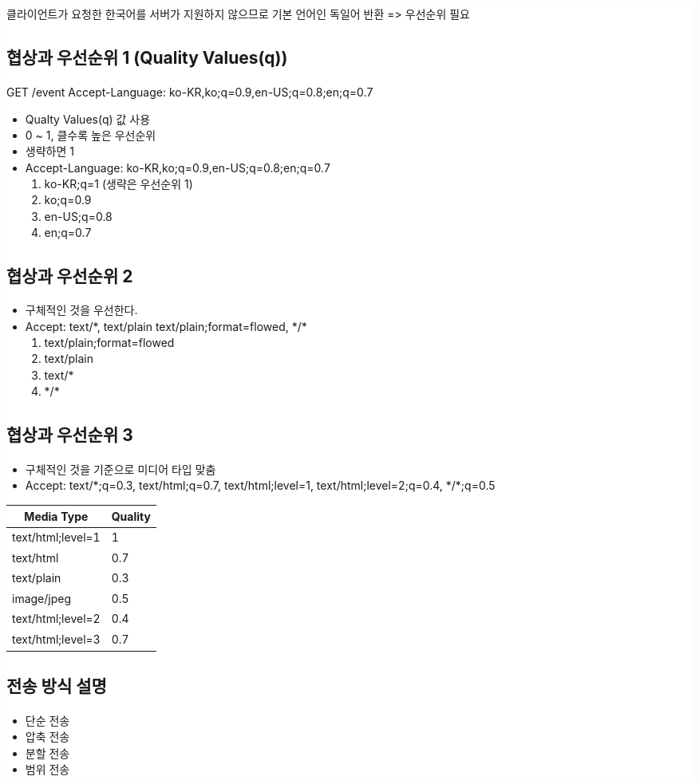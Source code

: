 클라이언트가 요청한 한국어를 서버가 지원하지 않으므로
기본 언어인 독일어 반환
=> 우선순위 필요

## 협상과 우선순위 1 (Quality Values(q))

GET /event
Accept-Language: ko-KR,ko;q=0.9,en-US;q=0.8;en;q=0.7

- Qualty Values(q) 값 사용
- 0 ~ 1, 클수록 높은 우선순위
- 생략하면 1
- Accept-Language: ko-KR,ko;q=0.9,en-US;q=0.8;en;q=0.7
  1. ko-KR;q=1 (생략은 우선순위 1)
  2. ko;q=0.9
  3. en-US;q=0.8
  4. en;q=0.7

## 협상과 우선순위 2

- 구체적인 것을 우선한다.
- Accept: text/\*, text/plain text/plain;format=flowed, \*/\*
  1. text/plain;format=flowed
  2. text/plain
  3. text/\*
  4. \*/\*

## 협상과 우선순위 3

- 구체적인 것을 기준으로 미디어 타입 맞춤
- Accept: text/\*;q=0.3, text/html;q=0.7, text/html;level=1, text/html;level=2;q=0.4, \*/\*;q=0.5

| Media Type        | Quality |
| ----------------- | ------- |
| text/html;level=1 | 1       |
| text/html         | 0.7     |
| text/plain        | 0.3     |
| image/jpeg        | 0.5     |
| text/html;level=2 | 0.4     |
| text/html;level=3 | 0.7     |

## 전송 방식 설명

- 단순 전송
- 압축 전송
- 분할 전송
- 범위 전송
